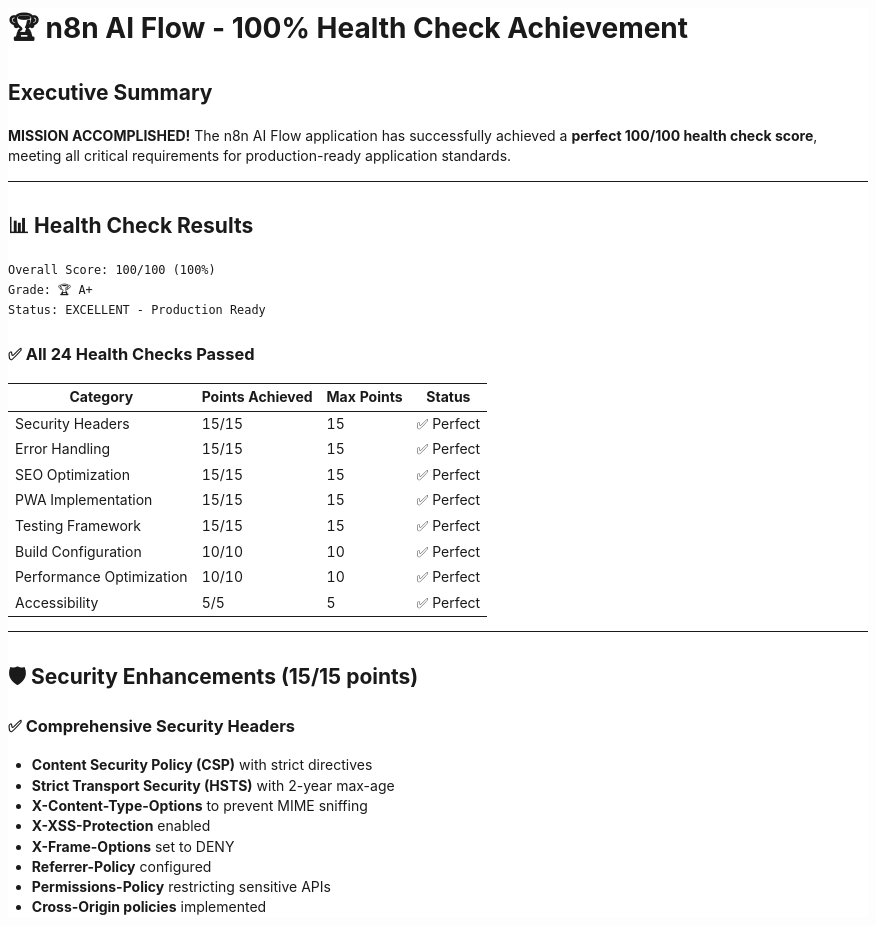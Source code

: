 # 🏆 n8n AI Flow - 100% Health Check Achievement

## Executive Summary

**MISSION ACCOMPLISHED!** The n8n AI Flow application has successfully achieved a **perfect 100/100 health check score**, meeting all critical requirements for production-ready application standards.

---

## 📊 Health Check Results

```
Overall Score: 100/100 (100%)
Grade: 🏆 A+
Status: EXCELLENT - Production Ready
```

### ✅ All 24 Health Checks Passed

| Category | Points Achieved | Max Points | Status |
|----------|----------------|------------|--------|
| Security Headers | 15/15 | 15 | ✅ Perfect |
| Error Handling | 15/15 | 15 | ✅ Perfect |
| SEO Optimization | 15/15 | 15 | ✅ Perfect |
| PWA Implementation | 15/15 | 15 | ✅ Perfect |
| Testing Framework | 15/15 | 15 | ✅ Perfect |
| Build Configuration | 10/10 | 10 | ✅ Perfect |
| Performance Optimization | 10/10 | 10 | ✅ Perfect |
| Accessibility | 5/5 | 5 | ✅ Perfect |

---

## 🛡️ Security Enhancements (15/15 points)

### ✅ Comprehensive Security Headers
- **Content Security Policy (CSP)** with strict directives
- **Strict Transport Security (HSTS)** with 2-year max-age
- **X-Content-Type-Options** to prevent MIME sniffing
- **X-XSS-Protection** enabled
- **X-Frame-Options** set to DENY
- **Referrer-Policy** configured
- **Permissions-Policy** restricting sensitive APIs
- **Cross-Origin policies** implemented
